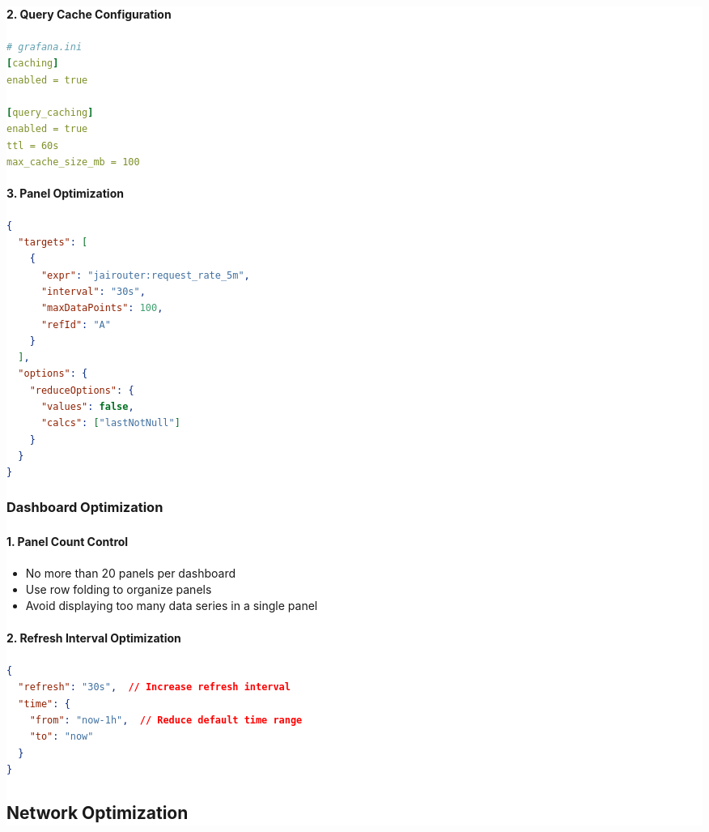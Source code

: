 #### 2. Query Cache Configuration
```yaml
# grafana.ini
[caching]
enabled = true

[query_caching]
enabled = true
ttl = 60s
max_cache_size_mb = 100
```

#### 3. Panel Optimization
```json
{
  "targets": [
    {
      "expr": "jairouter:request_rate_5m",
      "interval": "30s",
      "maxDataPoints": 100,
      "refId": "A"
    }
  ],
  "options": {
    "reduceOptions": {
      "values": false,
      "calcs": ["lastNotNull"]
    }
  }
}
```

### Dashboard Optimization

#### 1. Panel Count Control
- No more than 20 panels per dashboard
- Use row folding to organize panels
- Avoid displaying too many data series in a single panel

#### 2. Refresh Interval Optimization
```json
{
  "refresh": "30s",  // Increase refresh interval
  "time": {
    "from": "now-1h",  // Reduce default time range
    "to": "now"
  }
}
```

## Network Optimization
